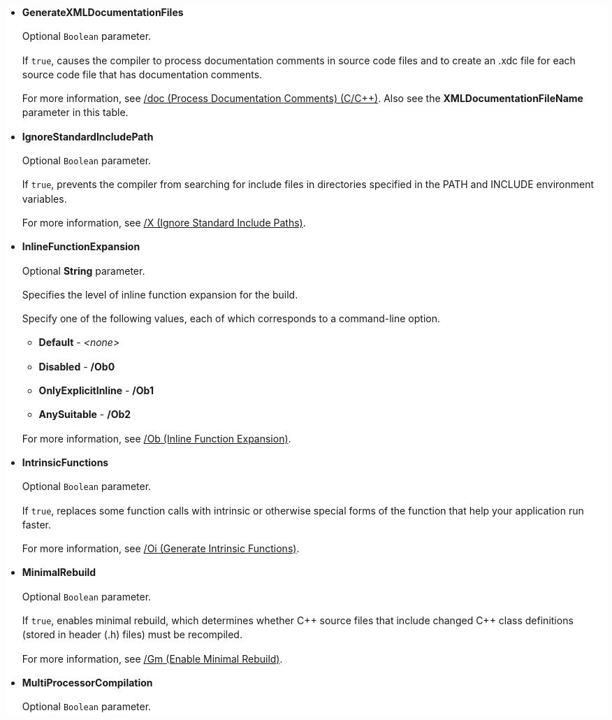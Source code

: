 -   **GenerateXMLDocumentationFiles**  
  
     Optional `Boolean` parameter.  
  
     If `true`, causes the compiler to process documentation comments in source code files and to create an .xdc file for each source code file that has documentation comments.  
  
     For more information, see [/doc (Process Documentation Comments) (C/C++)](/visual-cpp/build/reference/doc-process-documentation-comments-c-cpp). Also see the **XMLDocumentationFileName** parameter in this table.  
  
-   **IgnoreStandardIncludePath**  
  
     Optional `Boolean` parameter.  
  
     If `true`, prevents the compiler from searching for include files in directories specified in the PATH and INCLUDE environment variables.  
  
     For more information, see [/X (Ignore Standard Include Paths)](/visual-cpp/build/reference/x-ignore-standard-include-paths).  
  
-   **InlineFunctionExpansion**  
  
     Optional **String** parameter.  
  
     Specifies the level of inline function expansion for the build.  
  
     Specify one of the following values, each of which corresponds to a command-line option.  
  
    -   **Default** - *\<none>*  
  
    -   **Disabled** - **/Ob0**  
  
    -   **OnlyExplicitInline** - **/Ob1**  
  
    -   **AnySuitable** - **/Ob2**  
  
     For more information, see [/Ob (Inline Function Expansion)](/visual-cpp/build/reference/ob-inline-function-expansion).  
  
-   **IntrinsicFunctions**  
  
     Optional `Boolean` parameter.  
  
     If `true`, replaces some function calls with intrinsic or otherwise special forms of the function that help your application run faster.  
  
     For more information, see [/Oi (Generate Intrinsic Functions)](/visual-cpp/build/reference/oi-generate-intrinsic-functions).  
  
-   **MinimalRebuild**  
  
     Optional `Boolean` parameter.  
  
     If `true`, enables minimal rebuild, which determines whether C++ source files that include changed C++ class definitions (stored in header (.h) files) must be recompiled.  
  
     For more information, see [/Gm (Enable Minimal Rebuild)](/visual-cpp/build/reference/gm-enable-minimal-rebuild).  
  
-   **MultiProcessorCompilation**  
  
     Optional `Boolean` parameter.  
  